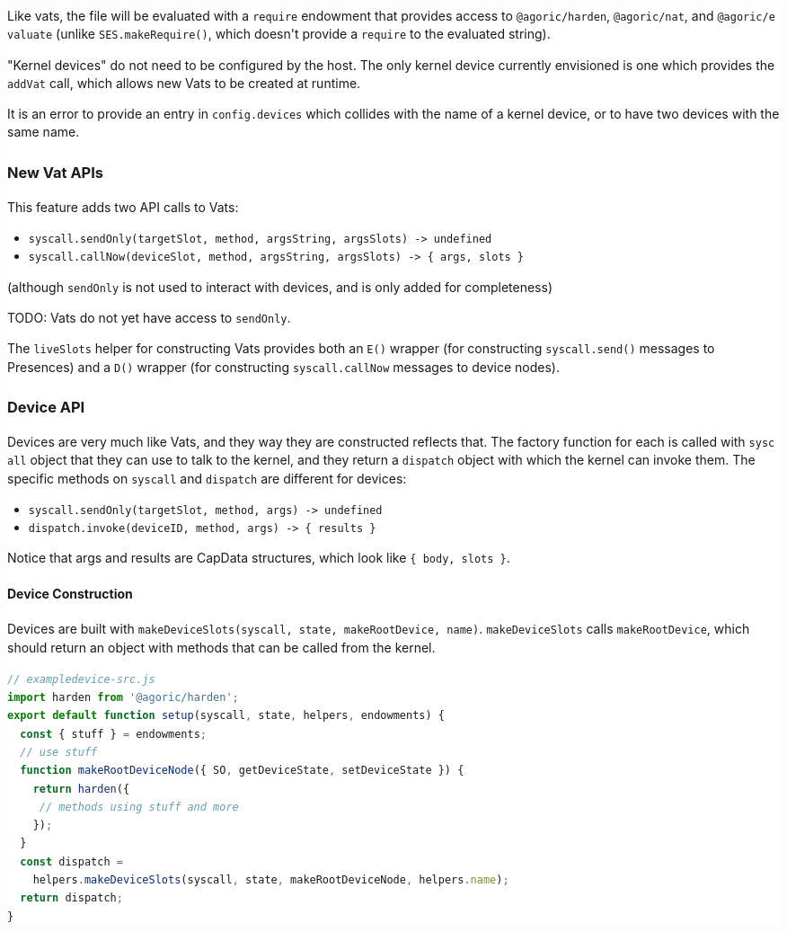 Like vats, the file will be evaluated with a `require` endowment that
provides access to `@agoric/harden`, `@agoric/nat`, and `@agoric/evaluate`
(unlike `SES.makeRequire()`, which doesn't provide a `require` to the
evaluated string).

"Kernel devices" do not need to be configured by the host. The only kernel
device currently envisioned is one which provides the `addVat` call, which
allows new Vats to be created at runtime.

It is an error to provide an entry in `config.devices` which collides with
the name of a kernel device, or to have two devices with the same name.

### New Vat APIs

This feature adds two API calls to Vats:

* `syscall.sendOnly(targetSlot, method, argsString, argsSlots) -> undefined`
* `syscall.callNow(deviceSlot, method, argsString, argsSlots) -> { args, slots }`

(although `sendOnly` is not used to interact with devices, and is only added
for completeness)

TODO: Vats do not yet have access to `sendOnly`.

The `liveSlots` helper for constructing Vats provides both an `E()` wrapper
(for constructing `syscall.send()` messages to Presences) and a `D()` wrapper
(for constructing `syscall.callNow` messages to device nodes).

### Device API

Devices are very much like Vats, and they way they are constructed reflects
that. The factory function for each is called with `syscall` object that
they can use to talk to the kernel, and they return a `dispatch` object
with which the kernel can invoke them. The specific methods on `syscall`
and `dispatch` are different for devices:

* `syscall.sendOnly(targetSlot, method, args) -> undefined`
* `dispatch.invoke(deviceID, method, args) -> { results }`

Notice that args and results are CapData structures, which look like
`{ body, slots }`.

#### Device Construction

Devices are built with `makeDeviceSlots(syscall, state, makeRootDevice, name)`.
`makeDeviceSlots` calls `makeRootDevice`, which should return an object with
methods that can be called from the kernel.

```js
// exampledevice-src.js
import harden from '@agoric/harden';
export default function setup(syscall, state, helpers, endowments) {
  const { stuff } = endowments;
  // use stuff
  function makeRootDeviceNode({ SO, getDeviceState, setDeviceState }) {
    return harden({
     // methods using stuff and more
    });
  }
  const dispatch =
    helpers.makeDeviceSlots(syscall, state, makeRootDeviceNode, helpers.name);
  return dispatch;
}
```
